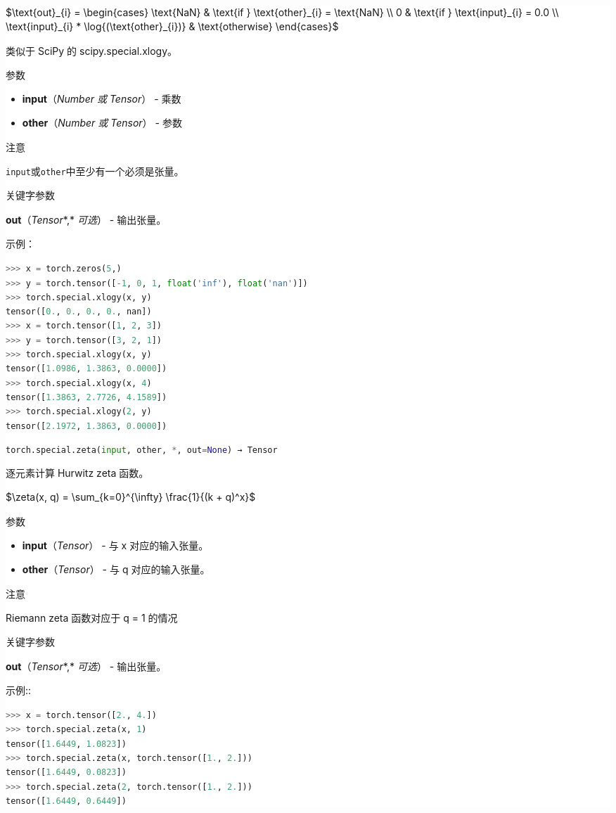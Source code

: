 $\text{out}_{i} = \begin{cases} \text{NaN} & \text{if } \text{other}_{i} = \text{NaN} \\ 0 & \text{if } \text{input}_{i} = 0.0 \\ \text{input}_{i} * \log{(\text{other}_{i})} & \text{otherwise} \end{cases}$

类似于 SciPy 的 scipy.special.xlogy。

参数

+   **input**（*Number* *或* *Tensor*） - 乘数

+   **other**（*Number* *或* *Tensor*） - 参数

注意

`input`或`other`中至少有一个必须是张量。

关键字参数

**out**（*Tensor**,* *可选*） - 输出张量。

示例：

```py
>>> x = torch.zeros(5,)
>>> y = torch.tensor([-1, 0, 1, float('inf'), float('nan')])
>>> torch.special.xlogy(x, y)
tensor([0., 0., 0., 0., nan])
>>> x = torch.tensor([1, 2, 3])
>>> y = torch.tensor([3, 2, 1])
>>> torch.special.xlogy(x, y)
tensor([1.0986, 1.3863, 0.0000])
>>> torch.special.xlogy(x, 4)
tensor([1.3863, 2.7726, 4.1589])
>>> torch.special.xlogy(2, y)
tensor([2.1972, 1.3863, 0.0000]) 
```

```py
torch.special.zeta(input, other, *, out=None) → Tensor
```

逐元素计算 Hurwitz zeta 函数。

$\zeta(x, q) = \sum_{k=0}^{\infty} \frac{1}{(k + q)^x}$

参数

+   **input**（*Tensor*） - 与 x 对应的输入张量。

+   **other**（*Tensor*） - 与 q 对应的输入张量。

注意

Riemann zeta 函数对应于 q = 1 的情况

关键字参数

**out**（*Tensor**,* *可选*） - 输出张量。

示例::

```py
>>> x = torch.tensor([2., 4.])
>>> torch.special.zeta(x, 1)
tensor([1.6449, 1.0823])
>>> torch.special.zeta(x, torch.tensor([1., 2.]))
tensor([1.6449, 0.0823])
>>> torch.special.zeta(2, torch.tensor([1., 2.]))
tensor([1.6449, 0.6449]) 
```
